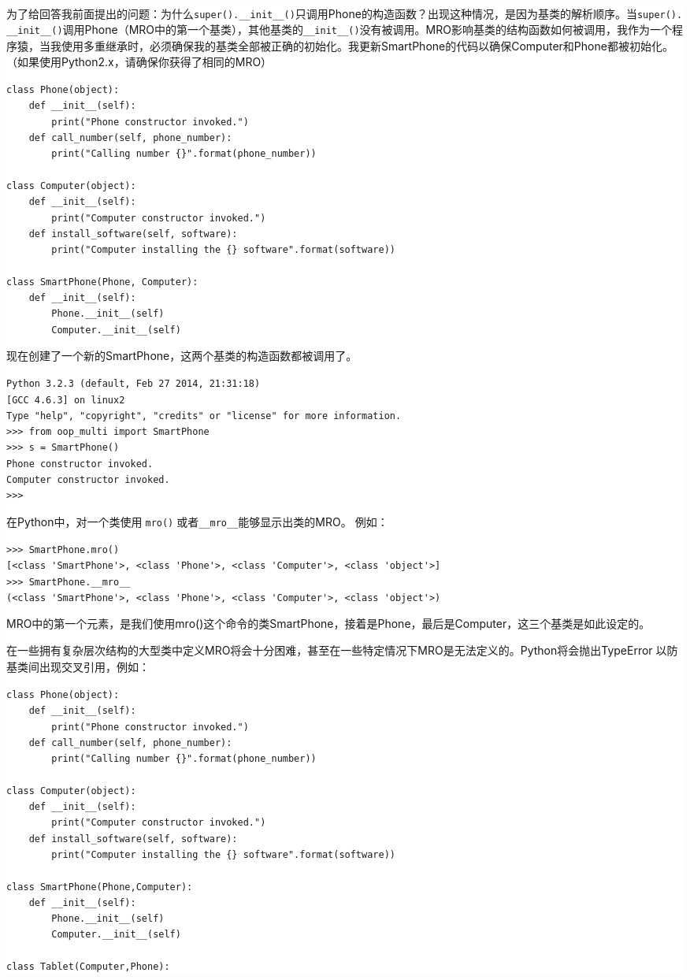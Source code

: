 为了给回答我前面提出的问题：为什么`super().__init__()`只调用Phone的构造函数？出现这种情况，是因为基类的解析顺序。当`super().__init__()`调用Phone（MRO中的第一个基类），其他基类的`__init__()`没有被调用。MRO影响基类的结构函数如何被调用，我作为一个程序猿，当我使用多重继承时，必须确保我的基类全部被正确的初始化。我更新SmartPhone的代码以确保Computer和Phone都被初始化。（如果使用Python2.x，请确保你获得了相同的MRO）

```
class Phone(object):    
    def __init__(self):
        print("Phone constructor invoked.")    
    def call_number(self, phone_number):
        print("Calling number {}".format(phone_number))

class Computer(object):
    def __init__(self):
        print("Computer constructor invoked.")
    def install_software(self, software):
        print("Computer installing the {} software".format(software))

class SmartPhone(Phone, Computer):
    def __init__(self):
        Phone.__init__(self)        
        Computer.__init__(self)
```

现在创建了一个新的SmartPhone，这两个基类的构造函数都被调用了。

```
Python 3.2.3 (default, Feb 27 2014, 21:31:18)
[GCC 4.6.3] on linux2
Type "help", "copyright", "credits" or "license" for more information.
>>> from oop_multi import SmartPhone
>>> s = SmartPhone()
Phone constructor invoked.
Computer constructor invoked.
>>>
```

在Python中，对一个类使用 `mro()` 或者`__mro__`能够显示出类的MRO。
例如：

```
>>> SmartPhone.mro()
[<class 'SmartPhone'>, <class 'Phone'>, <class 'Computer'>, <class 'object'>]
>>> SmartPhone.__mro__
(<class 'SmartPhone'>, <class 'Phone'>, <class 'Computer'>, <class 'object'>)
```

MRO中的第一个元素，是我们使用mro()这个命令的类SmartPhone，接着是Phone，最后是Computer，这三个基类是如此设定的。

在一些拥有复杂层次结构的大型类中定义MRO将会十分困难，甚至在一些特定情况下MRO是无法定义的。Python将会抛出TypeError 以防基类间出现交叉引用，例如：

```
class Phone(object):
    def __init__(self):
        print("Phone constructor invoked.")    
    def call_number(self, phone_number):
        print("Calling number {}".format(phone_number))

class Computer(object):
    def __init__(self):
        print("Computer constructor invoked.")
    def install_software(self, software):
        print("Computer installing the {} software".format(software))

class SmartPhone(Phone,Computer):
    def __init__(self):
        Phone.__init__(self)        
        Computer.__init__(self)

class Tablet(Computer,Phone):
```